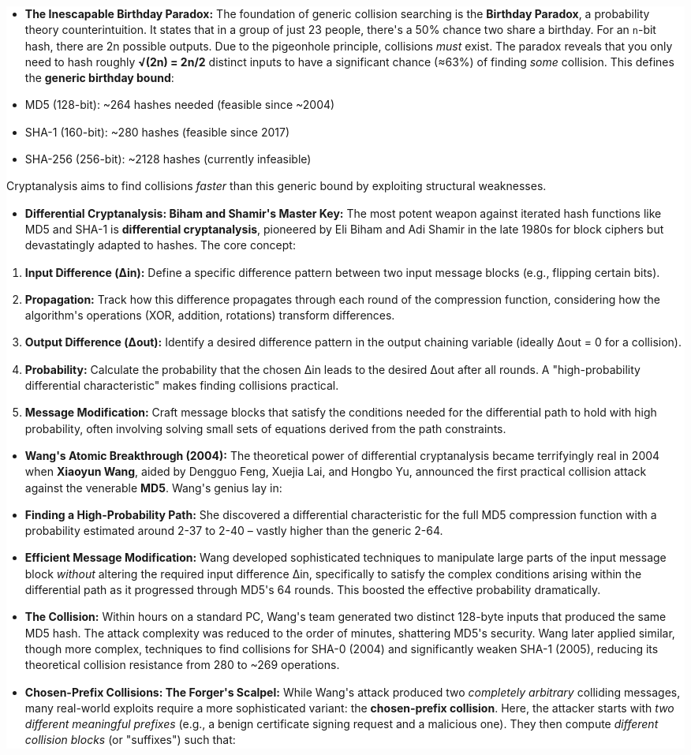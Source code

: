 *   **The Inescapable Birthday Paradox:** The foundation of generic collision searching is the **Birthday Paradox**, a probability theory counterintuition. It states that in a group of just 23 people, there's a 50% chance two share a birthday. For an `n`-bit hash, there are 2n possible outputs. Due to the pigeonhole principle, collisions *must* exist. The paradox reveals that you only need to hash roughly **√(2n) = 2n/2** distinct inputs to have a significant chance (≈63%) of finding *some* collision. This defines the **generic birthday bound**:

*   MD5 (128-bit): ~264 hashes needed (feasible since ~2004)

*   SHA-1 (160-bit): ~280 hashes (feasible since 2017)

*   SHA-256 (256-bit): ~2128 hashes (currently infeasible)

Cryptanalysis aims to find collisions *faster* than this generic bound by exploiting structural weaknesses.

*   **Differential Cryptanalysis: Biham and Shamir's Master Key:** The most potent weapon against iterated hash functions like MD5 and SHA-1 is **differential cryptanalysis**, pioneered by Eli Biham and Adi Shamir in the late 1980s for block ciphers but devastatingly adapted to hashes. The core concept:

1.  **Input Difference (Δin):** Define a specific difference pattern between two input message blocks (e.g., flipping certain bits).

2.  **Propagation:** Track how this difference propagates through each round of the compression function, considering how the algorithm's operations (XOR, addition, rotations) transform differences.

3.  **Output Difference (Δout):** Identify a desired difference pattern in the output chaining variable (ideally Δout = 0 for a collision).

4.  **Probability:** Calculate the probability that the chosen Δin leads to the desired Δout after all rounds. A "high-probability differential characteristic" makes finding collisions practical.

5.  **Message Modification:** Craft message blocks that satisfy the conditions needed for the differential path to hold with high probability, often involving solving small sets of equations derived from the path constraints.

*   **Wang's Atomic Breakthrough (2004):** The theoretical power of differential cryptanalysis became terrifyingly real in 2004 when **Xiaoyun Wang**, aided by Dengguo Feng, Xuejia Lai, and Hongbo Yu, announced the first practical collision attack against the venerable **MD5**. Wang's genius lay in:

*   **Finding a High-Probability Path:** She discovered a differential characteristic for the full MD5 compression function with a probability estimated around 2-37 to 2-40 – vastly higher than the generic 2-64.

*   **Efficient Message Modification:** Wang developed sophisticated techniques to manipulate large parts of the input message block *without* altering the required input difference Δin, specifically to satisfy the complex conditions arising within the differential path as it progressed through MD5's 64 rounds. This boosted the effective probability dramatically.

*   **The Collision:** Within hours on a standard PC, Wang's team generated two distinct 128-byte inputs that produced the same MD5 hash. The attack complexity was reduced to the order of minutes, shattering MD5's security. Wang later applied similar, though more complex, techniques to find collisions for SHA-0 (2004) and significantly weaken SHA-1 (2005), reducing its theoretical collision resistance from 280 to ~269 operations.

*   **Chosen-Prefix Collisions: The Forger's Scalpel:** While Wang's attack produced two *completely arbitrary* colliding messages, many real-world exploits require a more sophisticated variant: the **chosen-prefix collision**. Here, the attacker starts with *two different meaningful prefixes* (e.g., a benign certificate signing request and a malicious one). They then compute *different collision blocks* (or "suffixes") such that:
